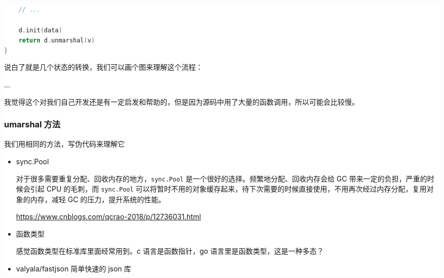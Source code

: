 ```go
    // ...

    d.init(data)
	return d.unmarshal(v)
}
```

说白了就是几个状态的转换，我们可以画个图来理解这个流程：

...

我觉得这个对我们自己开发还是有一定启发和帮助的，但是因为源码中用了大量的函数调用，所以可能会比较慢。

### umarshal 方法

我们用相同的方法，写伪代码来理解它









* sync.Pool

  对于很多需要重复分配、回收内存的地方，`sync.Pool` 是一个很好的选择。频繁地分配、回收内存会给 GC 带来一定的负担，严重的时候会引起 CPU 的毛刺，而 `sync.Pool` 可以将暂时不用的对象缓存起来，待下次需要的时候直接使用，不用再次经过内存分配，复用对象的内存，减轻 GC 的压力，提升系统的性能。

  https://www.cnblogs.com/qcrao-2018/p/12736031.html

* 函数类型

  感觉函数类型在标准库里面经常用到。c 语言是函数指针，go 语言里是函数类型，这是一种多态？





* valyala/fastjson 简单快速的 json 库